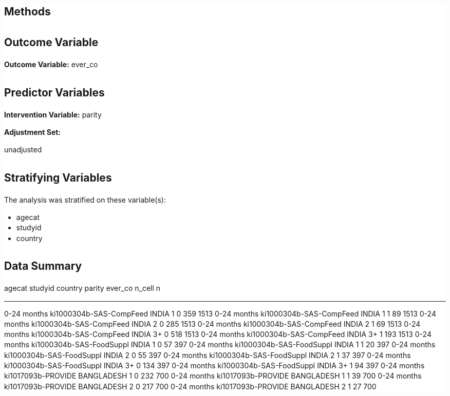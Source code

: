 





## Methods
## Outcome Variable

**Outcome Variable:** ever_co

## Predictor Variables

**Intervention Variable:** parity

**Adjustment Set:**

unadjusted

## Stratifying Variables

The analysis was stratified on these variable(s):

* agecat
* studyid
* country

## Data Summary

agecat        studyid                    country                        parity    ever_co   n_cell       n
------------  -------------------------  -----------------------------  -------  --------  -------  ------
0-24 months   ki1000304b-SAS-CompFeed    INDIA                          1               0      359    1513
0-24 months   ki1000304b-SAS-CompFeed    INDIA                          1               1       89    1513
0-24 months   ki1000304b-SAS-CompFeed    INDIA                          2               0      285    1513
0-24 months   ki1000304b-SAS-CompFeed    INDIA                          2               1       69    1513
0-24 months   ki1000304b-SAS-CompFeed    INDIA                          3+              0      518    1513
0-24 months   ki1000304b-SAS-CompFeed    INDIA                          3+              1      193    1513
0-24 months   ki1000304b-SAS-FoodSuppl   INDIA                          1               0       57     397
0-24 months   ki1000304b-SAS-FoodSuppl   INDIA                          1               1       20     397
0-24 months   ki1000304b-SAS-FoodSuppl   INDIA                          2               0       55     397
0-24 months   ki1000304b-SAS-FoodSuppl   INDIA                          2               1       37     397
0-24 months   ki1000304b-SAS-FoodSuppl   INDIA                          3+              0      134     397
0-24 months   ki1000304b-SAS-FoodSuppl   INDIA                          3+              1       94     397
0-24 months   ki1017093b-PROVIDE         BANGLADESH                     1               0      232     700
0-24 months   ki1017093b-PROVIDE         BANGLADESH                     1               1       39     700
0-24 months   ki1017093b-PROVIDE         BANGLADESH                     2               0      217     700
0-24 months   ki1017093b-PROVIDE         BANGLADESH                     2               1       27     700